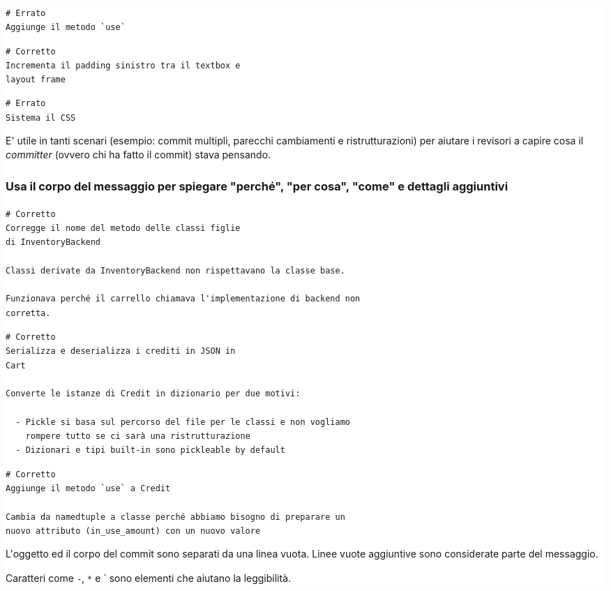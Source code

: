 ```
# Errato
Aggiunge il metodo `use`
```

```
# Corretto
Incrementa il padding sinistro tra il textbox e
layout frame
```

```
# Errato
Sistema il CSS
```

E' utile in tanti scenari (esempio: commit multipli, parecchi cambiamenti e ristrutturazioni) per aiutare i revisori a capire cosa il _committer_ (ovvero chi ha fatto il commit) stava pensando.

### Usa il corpo del messaggio per spiegare "perché", "per cosa", "come" e dettagli aggiuntivi

```
# Corretto
Corregge il nome del metodo delle classi figlie
di InventoryBackend

Classi derivate da InventoryBackend non rispettavano la classe base.

Funzionava perché il carrello chiamava l'implementazione di backend non
corretta.
```

```
# Corretto
Serializza e deserializza i crediti in JSON in
Cart

Converte le istanze di Credit in dizionario per due motivi:

  - Pickle si basa sul percorso del file per le classi e non vogliamo
    rompere tutto se ci sarà una ristrutturazione
  - Dizionari e tipi built-in sono pickleable by default
```

```
# Corretto
Aggiunge il metodo `use` a Credit

Cambia da namedtuple a classe perché abbiamo bisogno di preparare un
nuovo attributo (in_use_amount) con un nuovo valore
```

L'oggetto ed il corpo del commit sono separati da una linea vuota.
Linee vuote aggiuntive sono considerate parte del messaggio.

Caratteri come `-`, `*` e \` sono elementi che aiutano la leggibilità.
